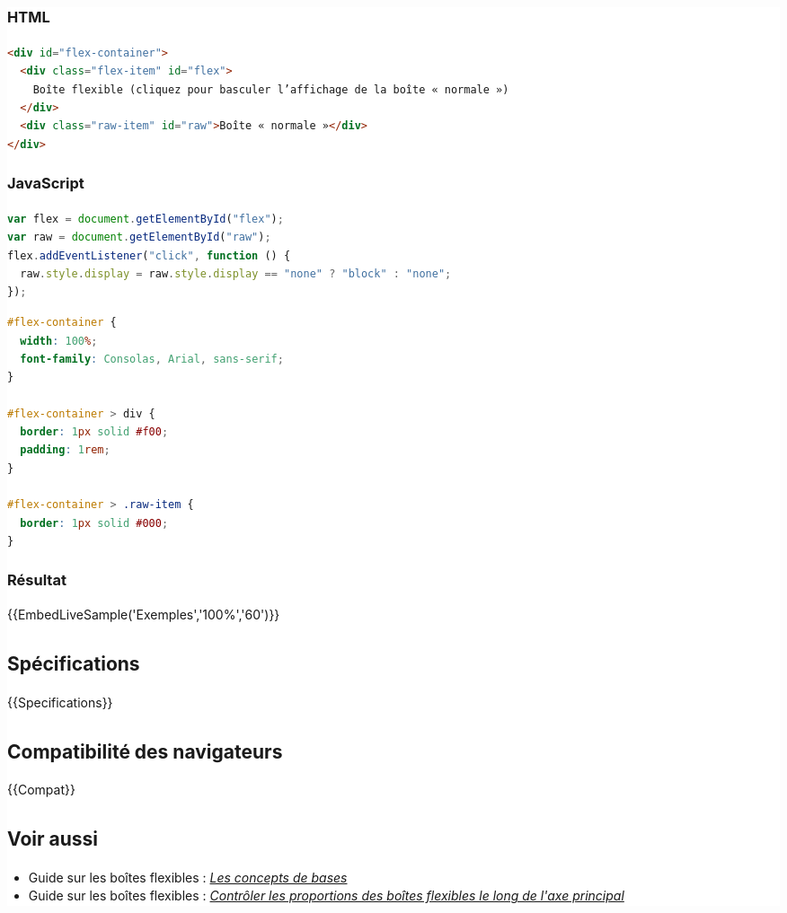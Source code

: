 ### HTML

```html
<div id="flex-container">
  <div class="flex-item" id="flex">
    Boîte flexible (cliquez pour basculer l’affichage de la boîte « normale »)
  </div>
  <div class="raw-item" id="raw">Boîte « normale »</div>
</div>
```

### JavaScript

```js
var flex = document.getElementById("flex");
var raw = document.getElementById("raw");
flex.addEventListener("click", function () {
  raw.style.display = raw.style.display == "none" ? "block" : "none";
});
```

```css
#flex-container {
  width: 100%;
  font-family: Consolas, Arial, sans-serif;
}

#flex-container > div {
  border: 1px solid #f00;
  padding: 1rem;
}

#flex-container > .raw-item {
  border: 1px solid #000;
}
```

### Résultat

{{EmbedLiveSample('Exemples','100%','60')}}

## Spécifications

{{Specifications}}

## Compatibilité des navigateurs

{{Compat}}

## Voir aussi

- Guide sur les boîtes flexibles : _[Les concepts de bases](/fr/docs/Web/CSS/CSS_Flexible_Box_Layout/Basic_Concepts_of_Flexbox)_
- Guide sur les boîtes flexibles : _[Contrôler les proportions des boîtes flexibles le long de l'axe principal](/fr/docs/Web/CSS/CSS_Flexible_Box_Layout/Controlling_Ratios_of_Flex_Items_Along_the_Main_Ax)_
